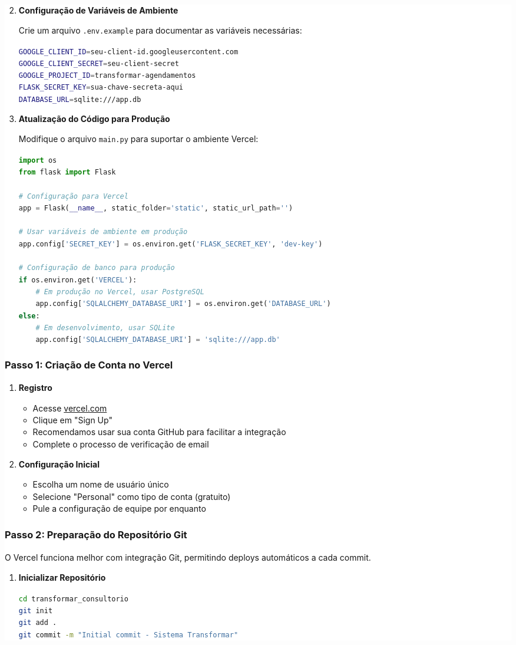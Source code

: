 2. **Configuração de Variáveis de Ambiente**
   
   Crie um arquivo `.env.example` para documentar as variáveis necessárias:
   ```bash
   GOOGLE_CLIENT_ID=seu-client-id.googleusercontent.com
   GOOGLE_CLIENT_SECRET=seu-client-secret
   GOOGLE_PROJECT_ID=transformar-agendamentos
   FLASK_SECRET_KEY=sua-chave-secreta-aqui
   DATABASE_URL=sqlite:///app.db
   ```

3. **Atualização do Código para Produção**
   
   Modifique o arquivo `main.py` para suportar o ambiente Vercel:
   ```python
   import os
   from flask import Flask
   
   # Configuração para Vercel
   app = Flask(__name__, static_folder='static', static_url_path='')
   
   # Usar variáveis de ambiente em produção
   app.config['SECRET_KEY'] = os.environ.get('FLASK_SECRET_KEY', 'dev-key')
   
   # Configuração de banco para produção
   if os.environ.get('VERCEL'):
       # Em produção no Vercel, usar PostgreSQL
       app.config['SQLALCHEMY_DATABASE_URI'] = os.environ.get('DATABASE_URL')
   else:
       # Em desenvolvimento, usar SQLite
       app.config['SQLALCHEMY_DATABASE_URI'] = 'sqlite:///app.db'
   ```

### Passo 1: Criação de Conta no Vercel

1. **Registro**
   - Acesse [vercel.com](https://vercel.com)
   - Clique em "Sign Up"
   - Recomendamos usar sua conta GitHub para facilitar a integração
   - Complete o processo de verificação de email

2. **Configuração Inicial**
   - Escolha um nome de usuário único
   - Selecione "Personal" como tipo de conta (gratuito)
   - Pule a configuração de equipe por enquanto

### Passo 2: Preparação do Repositório Git

O Vercel funciona melhor com integração Git, permitindo deploys automáticos a cada commit.

1. **Inicializar Repositório**
   ```bash
   cd transformar_consultorio
   git init
   git add .
   git commit -m "Initial commit - Sistema Transformar"
   ```
